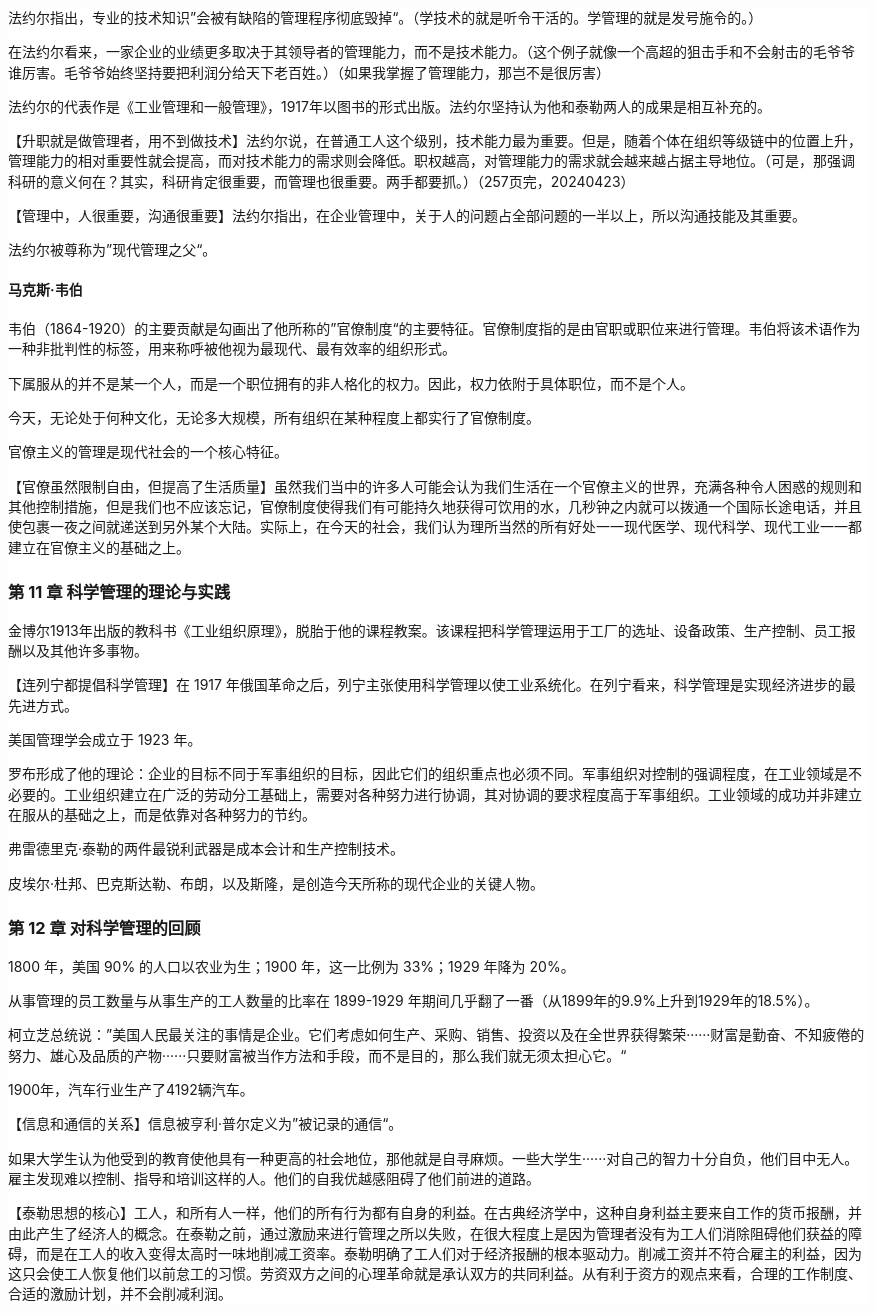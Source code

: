 法约尔指出，专业的技术知识”会被有缺陷的管理程序彻底毁掉“。（学技术的就是听令干活的。学管理的就是发号施令的。）

在法约尔看来，一家企业的业绩更多取决于其领导者的管理能力，而不是技术能力。（这个例子就像一个高超的狙击手和不会射击的毛爷爷谁厉害。毛爷爷始终坚持要把利润分给天下老百姓。）（如果我掌握了管理能力，那岂不是很厉害）

法约尔的代表作是《工业管理和一般管理》，1917年以图书的形式出版。法约尔坚持认为他和泰勒两人的成果是相互补充的。

【升职就是做管理者，用不到做技术】法约尔说，在普通工人这个级别，技术能力最为重要。但是，随着个体在组织等级链中的位置上升，管理能力的相对重要性就会提高，而对技术能力的需求则会降低。职权越高，对管理能力的需求就会越来越占据主导地位。（可是，那强调科研的意义何在？其实，科研肯定很重要，而管理也很重要。两手都要抓。）（257页完，20240423）

【管理中，人很重要，沟通很重要】法约尔指出，在企业管理中，关于人的问题占全部问题的一半以上，所以沟通技能及其重要。

法约尔被尊称为”现代管理之父“。

#### 马克斯·韦伯

韦伯（1864-1920）的主要贡献是勾画出了他所称的”官僚制度“的主要特征。官僚制度指的是由官职或职位来进行管理。韦伯将该术语作为一种非批判性的标签，用来称呼被他视为最现代、最有效率的组织形式。

下属服从的并不是某一个人，而是一个职位拥有的非人格化的权力。因此，权力依附于具体职位，而不是个人。

今天，无论处于何种文化，无论多大规模，所有组织在某种程度上都实行了官僚制度。

官僚主义的管理是现代社会的一个核心特征。

【官僚虽然限制自由，但提高了生活质量】虽然我们当中的许多人可能会认为我们生活在一个官僚主义的世界，充满各种令人困惑的规则和其他控制措施，但是我们也不应该忘记，官僚制度使得我们有可能持久地获得可饮用的水，几秒钟之内就可以拨通一个国际长途电话，并且使包裹一夜之间就递送到另外某个大陆。实际上，在今天的社会，我们认为理所当然的所有好处一一现代医学、现代科学、现代工业一一都建立在官僚主义的基础之上。

### 第 11 章  科学管理的理论与实践

金博尔1913年出版的教科书《工业组织原理》，脱胎于他的课程教案。该课程把科学管理运用于工厂的选址、设备政策、生产控制、员工报酬以及其他许多事物。

【连列宁都提倡科学管理】在 1917 年俄国革命之后，列宁主张使用科学管理以使工业系统化。在列宁看来，科学管理是实现经济进步的最先进方式。

美国管理学会成立于 1923 年。

罗布形成了他的理论：企业的目标不同于军事组织的目标，因此它们的组织重点也必须不同。军事组织对控制的强调程度，在工业领域是不必要的。工业组织建立在广泛的劳动分工基础上，需要对各种努力进行协调，其对协调的要求程度高于军事组织。工业领域的成功并非建立在服从的基础之上，而是依靠对各种努力的节约。

弗雷德里克·泰勒的两件最锐利武器是成本会计和生产控制技术。

皮埃尔·杜邦、巴克斯达勒、布朗，以及斯隆，是创造今天所称的现代企业的关键人物。

### 第 12 章  对科学管理的回顾

1800 年，美国 90% 的人口以农业为生；1900 年，这一比例为 33%；1929 年降为 20%。

从事管理的员工数量与从事生产的工人数量的比率在 1899-1929 年期间几乎翻了一番（从1899年的9.9%上升到1929年的18.5%）。

柯立芝总统说：”美国人民最关注的事情是企业。它们考虑如何生产、采购、销售、投资以及在全世界获得繁荣······财富是勤奋、不知疲倦的努力、雄心及品质的产物······只要财富被当作方法和手段，而不是目的，那么我们就无须太担心它。“

1900年，汽车行业生产了4192辆汽车。

【信息和通信的关系】信息被亨利·普尔定义为”被记录的通信“。

如果大学生认为他受到的教育使他具有一种更高的社会地位，那他就是自寻麻烦。一些大学生······对自己的智力十分自负，他们目中无人。雇主发现难以控制、指导和培训这样的人。他们的自我优越感阻碍了他们前进的道路。

【泰勒思想的核心】工人，和所有人一样，他们的所有行为都有自身的利益。在古典经济学中，这种自身利益主要来自工作的货币报酬，并由此产生了经济人的概念。在泰勒之前，通过激励来进行管理之所以失败，在很大程度上是因为管理者没有为工人们消除阻碍他们获益的障碍，而是在工人的收入变得太高时一味地削减工资率。泰勒明确了工人们对于经济报酬的根本驱动力。削减工资并不符合雇主的利益，因为这只会使工人恢复他们以前怠工的习惯。劳资双方之间的心理革命就是承认双方的共同利益。从有利于资方的观点来看，合理的工作制度、合适的激励计划，并不会削减利润。
